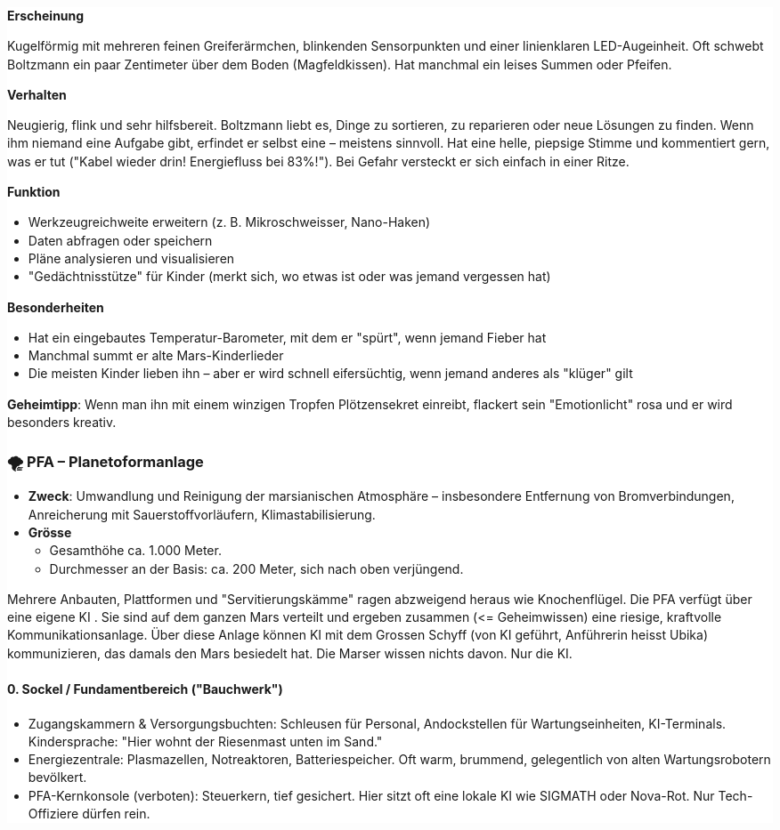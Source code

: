 
**Erscheinung**

Kugelförmig mit mehreren feinen Greiferärmchen, blinkenden Sensorpunkten und einer linienklaren LED-Augeinheit. Oft
schwebt Boltzmann ein paar Zentimeter über dem Boden (Magfeldkissen). Hat manchmal ein leises Summen oder Pfeifen.

**Verhalten**

Neugierig, flink und sehr hilfsbereit. Boltzmann liebt es, Dinge zu sortieren, zu reparieren oder neue Lösungen zu
finden. Wenn ihm niemand eine Aufgabe gibt, erfindet er selbst eine – meistens sinnvoll. Hat eine helle, piepsige Stimme
und kommentiert gern, was er tut ("Kabel wieder drin! Energiefluss bei 83%!"). Bei Gefahr versteckt er sich einfach in
einer Ritze.

**Funktion**

* Werkzeugreichweite erweitern (z. B. Mikroschweisser, Nano-Haken)
* Daten abfragen oder speichern
* Pläne analysieren und visualisieren
* "Gedächtnisstütze" für Kinder (merkt sich, wo etwas ist oder was jemand vergessen hat)

**Besonderheiten**

* Hat ein eingebautes Temperatur-Barometer, mit dem er "spürt", wenn jemand Fieber hat
* Manchmal summt er alte Mars-Kinderlieder
* Die meisten Kinder lieben ihn – aber er wird schnell eifersüchtig, wenn jemand anderes als "klüger" gilt

**Geheimtipp**: Wenn man ihn mit einem winzigen Tropfen Plötzensekret einreibt, flackert sein "Emotionlicht" rosa und er
wird besonders kreativ.

### 🌪️ PFA – Planetoformanlage

* **Zweck**: Umwandlung und Reinigung der marsianischen Atmosphäre – insbesondere Entfernung von Bromverbindungen,
  Anreicherung mit Sauerstoffvorläufern, Klimastabilisierung.
* **Grösse**
  * Gesamthöhe ca. 1.000 Meter.
  * Durchmesser an der Basis: ca. 200 Meter, sich nach oben verjüngend.

Mehrere Anbauten, Plattformen und "Servitierungskämme" ragen abzweigend heraus wie Knochenflügel.
Die PFA verfügt über eine eigene KI . Sie sind auf dem ganzen Mars verteilt und ergeben zusammen (<= Geheimwissen) eine
riesige, kraftvolle Kommunikationsanlage. Über diese Anlage können KI mit dem Grossen Schyff (von KI geführt, Anführerin
heisst Ubika) kommunizieren, das damals den Mars besiedelt hat. Die Marser wissen nichts davon. Nur die KI.

#### 0. Sockel / Fundamentbereich ("Bauchwerk")

* Zugangskammern & Versorgungsbuchten:
  Schleusen für Personal, Andockstellen für Wartungseinheiten, KI-Terminals.
  Kindersprache: "Hier wohnt der Riesenmast unten im Sand."
* Energiezentrale:
  Plasmazellen, Notreaktoren, Batteriespeicher.
  Oft warm, brummend, gelegentlich von alten Wartungsrobotern bevölkert.
* PFA-Kernkonsole (verboten):
  Steuerkern, tief gesichert. Hier sitzt oft eine lokale KI wie SIGMATH oder Nova-Rot. Nur Tech-Offiziere dürfen rein.
